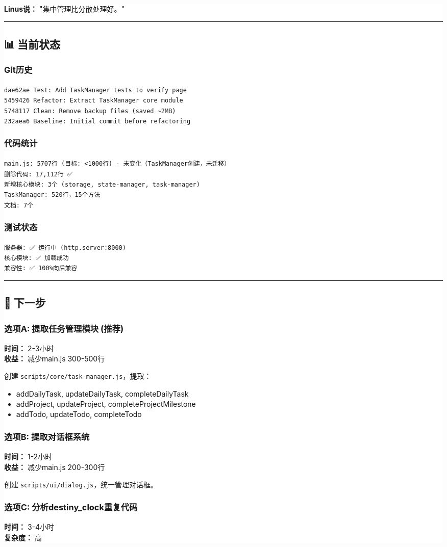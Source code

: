 **Linus说：** "集中管理比分散处理好。"

---

## 📊 当前状态

### Git历史
```
dae62ae Test: Add TaskManager tests to verify page
5459426 Refactor: Extract TaskManager core module
5748117 Clean: Remove backup files (saved ~2MB)
232aea6 Baseline: Initial commit before refactoring
```

### 代码统计
```
main.js: 5707行 (目标: <1000行) - 未变化（TaskManager创建，未迁移）
删除代码: 17,112行 ✅
新增核心模块: 3个 (storage, state-manager, task-manager)
TaskManager: 520行，15个方法
文档: 7个
```

### 测试状态
```
服务器: ✅ 运行中 (http.server:8000)
核心模块: ✅ 加载成功
兼容性: ✅ 100%向后兼容
```

---

## 🎯 下一步

### 选项A: 提取任务管理模块 (推荐)
**时间：** 2-3小时  
**收益：** 减少main.js 300-500行

创建 `scripts/core/task-manager.js`，提取：
- addDailyTask, updateDailyTask, completeDailyTask
- addProject, updateProject, completeProjectMilestone
- addTodo, updateTodo, completeTodo

### 选项B: 提取对话框系统
**时间：** 1-2小时  
**收益：** 减少main.js 200-300行

创建 `scripts/ui/dialog.js`，统一管理对话框。

### 选项C: 分析destiny_clock重复代码
**时间：** 3-4小时  
**复杂度：** 高
